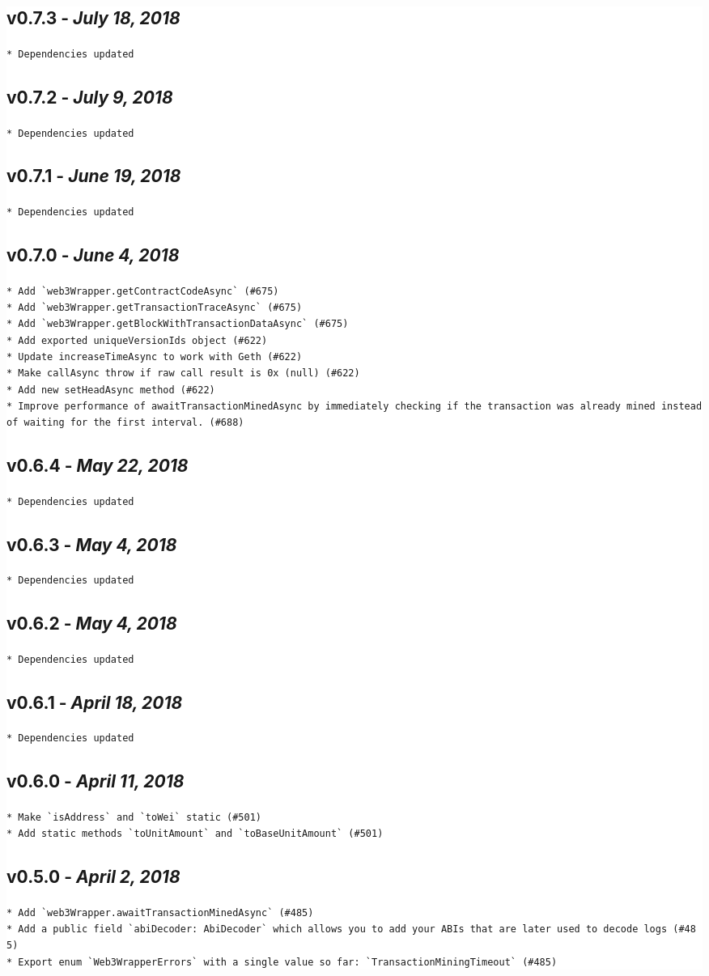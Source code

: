 ## v0.7.3 - _July 18, 2018_

    * Dependencies updated

## v0.7.2 - _July 9, 2018_

    * Dependencies updated

## v0.7.1 - _June 19, 2018_

    * Dependencies updated

## v0.7.0 - _June 4, 2018_

    * Add `web3Wrapper.getContractCodeAsync` (#675)
    * Add `web3Wrapper.getTransactionTraceAsync` (#675)
    * Add `web3Wrapper.getBlockWithTransactionDataAsync` (#675)
    * Add exported uniqueVersionIds object (#622)
    * Update increaseTimeAsync to work with Geth (#622)
    * Make callAsync throw if raw call result is 0x (null) (#622)
    * Add new setHeadAsync method (#622)
    * Improve performance of awaitTransactionMinedAsync by immediately checking if the transaction was already mined instead of waiting for the first interval. (#688)

## v0.6.4 - _May 22, 2018_

    * Dependencies updated

## v0.6.3 - _May 4, 2018_

    * Dependencies updated

## v0.6.2 - _May 4, 2018_

    * Dependencies updated

## v0.6.1 - _April 18, 2018_

    * Dependencies updated

## v0.6.0 - _April 11, 2018_

    * Make `isAddress` and `toWei` static (#501)
    * Add static methods `toUnitAmount` and `toBaseUnitAmount` (#501)

## v0.5.0 - _April 2, 2018_

    * Add `web3Wrapper.awaitTransactionMinedAsync` (#485)
    * Add a public field `abiDecoder: AbiDecoder` which allows you to add your ABIs that are later used to decode logs (#485)
    * Export enum `Web3WrapperErrors` with a single value so far: `TransactionMiningTimeout` (#485)
